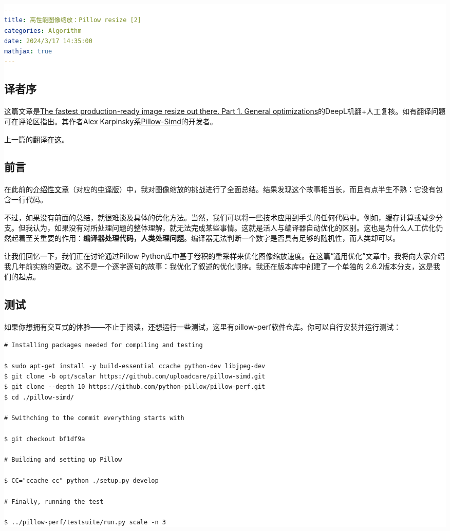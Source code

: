 ```yaml
---
title: 高性能图像缩放：Pillow resize [2]
categories: Algorithm
date: 2024/3/17 14:35:00
mathjax: true
---
```


## 译者序

这篇文章是[The fastest production-ready image resize out there. Part 1. General optimizations](https://uploadcare.com/blog/the-fastest-production-ready-image-resize/)的DeepL机翻+人工复核。如有翻译问题可在评论区指出。其作者Alex Karpinsky系[Pillow-Simd](https://github.com/uploadcare/pillow-simd)的开发者。

上一篇的翻译[在这](../pillow-resize-1)。

## 前言

在此前的[介绍性文章](https://uploadcare.com/blog/the-fastest-image-resize/)（对应的[中译版](https://zhuanlan.zhihu.com/p/687243531)）中，我对图像缩放的挑战进行了全面总结。结果发现这个故事相当长，而且有点半生不熟：它没有包含一行代码。

不过，如果没有前面的总结，就很难谈及具体的优化方法。当然，我们可以将一些技术应用到手头的任何代码中。例如，缓存计算或减少分支。但我认为，如果没有对所处理问题的整体理解，就无法完成某些事情。这就是活人与编译器自动优化的区别。这也是为什么人工优化仍然起着至关重要的作用：**编译器处理代码，人类处理问题**。编译器无法判断一个数字是否具有足够的随机性，而人类却可以。

让我们回忆一下，我们正在讨论通过Pillow Python库中基于卷积的重采样来优化图像缩放速度。在这篇“通用优化”文章中，我将向大家介绍我几年前实施的更改。这不是一个逐字逐句的故事：我优化了叙述的优化顺序。我还在版本库中创建了一个单独的 2.6.2版本分支，这是我们的起点。

## 测试

如果你想拥有交互式的体验——不止于阅读，还想运行一些测试，这里有pillow-perf软件仓库。你可以自行安装并运行测试：

```shell
# Installing packages needed for compiling and testing

$ sudo apt-get install -y build-essential ccache python-dev libjpeg-dev
$ git clone -b opt/scalar https://github.com/uploadcare/pillow-simd.git
$ git clone --depth 10 https://github.com/python-pillow/pillow-perf.git
$ cd ./pillow-simd/

# Swithching to the commit everything starts with

$ git checkout bf1df9a

# Building and setting up Pillow

$ CC="ccache cc" python ./setup.py develop

# Finally, running the test

$ ../pillow-perf/testsuite/run.py scale -n 3
```
